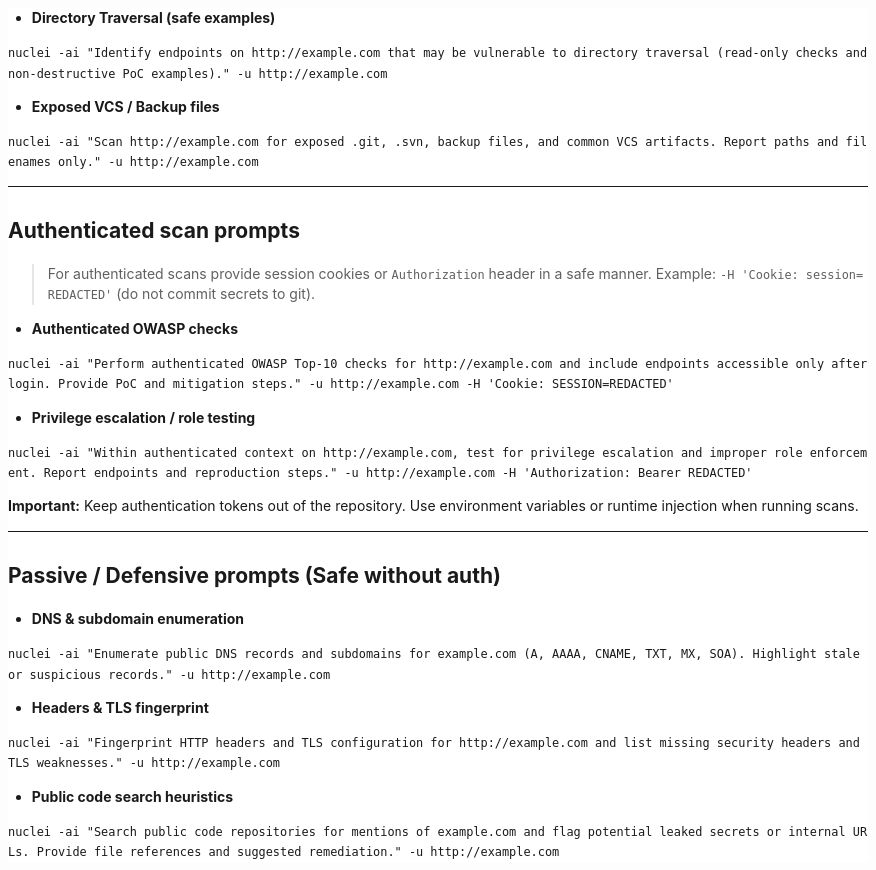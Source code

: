 - **Directory Traversal (safe examples)**
```
nuclei -ai "Identify endpoints on http://example.com that may be vulnerable to directory traversal (read-only checks and non-destructive PoC examples)." -u http://example.com
```

- **Exposed VCS / Backup files**
```
nuclei -ai "Scan http://example.com for exposed .git, .svn, backup files, and common VCS artifacts. Report paths and filenames only." -u http://example.com
```

---

## Authenticated scan prompts
> For authenticated scans provide session cookies or `Authorization` header in a safe manner. Example: `-H 'Cookie: session=REDACTED'` (do not commit secrets to git).

- **Authenticated OWASP checks**
```
nuclei -ai "Perform authenticated OWASP Top-10 checks for http://example.com and include endpoints accessible only after login. Provide PoC and mitigation steps." -u http://example.com -H 'Cookie: SESSION=REDACTED'
```

- **Privilege escalation / role testing**
```
nuclei -ai "Within authenticated context on http://example.com, test for privilege escalation and improper role enforcement. Report endpoints and reproduction steps." -u http://example.com -H 'Authorization: Bearer REDACTED'
```

**Important:** Keep authentication tokens out of the repository. Use environment variables or runtime injection when running scans.

---

## Passive / Defensive prompts (Safe without auth)
- **DNS & subdomain enumeration**
```
nuclei -ai "Enumerate public DNS records and subdomains for example.com (A, AAAA, CNAME, TXT, MX, SOA). Highlight stale or suspicious records." -u http://example.com
```

- **Headers & TLS fingerprint**
```
nuclei -ai "Fingerprint HTTP headers and TLS configuration for http://example.com and list missing security headers and TLS weaknesses." -u http://example.com
```

- **Public code search heuristics**
```
nuclei -ai "Search public code repositories for mentions of example.com and flag potential leaked secrets or internal URLs. Provide file references and suggested remediation." -u http://example.com
```
